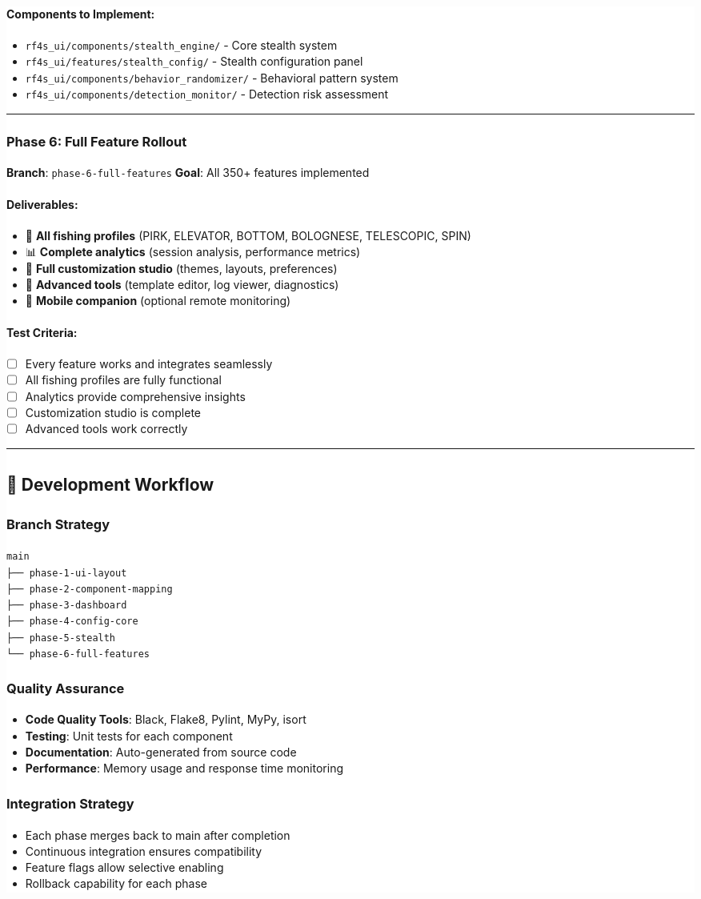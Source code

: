 #### Components to Implement:
- `rf4s_ui/components/stealth_engine/` - Core stealth system
- `rf4s_ui/features/stealth_config/` - Stealth configuration panel
- `rf4s_ui/components/behavior_randomizer/` - Behavioral pattern system
- `rf4s_ui/components/detection_monitor/` - Detection risk assessment

---

### **Phase 6: Full Feature Rollout**
**Branch**: `phase-6-full-features`
**Goal**: All 350+ features implemented

#### Deliverables:
- 🎣 **All fishing profiles** (PIRK, ELEVATOR, BOTTOM, BOLOGNESE, TELESCOPIC, SPIN)
- 📊 **Complete analytics** (session analysis, performance metrics)
- 🎨 **Full customization studio** (themes, layouts, preferences)
- 🔧 **Advanced tools** (template editor, log viewer, diagnostics)
- 📱 **Mobile companion** (optional remote monitoring)

#### Test Criteria:
- [ ] Every feature works and integrates seamlessly
- [ ] All fishing profiles are fully functional
- [ ] Analytics provide comprehensive insights
- [ ] Customization studio is complete
- [ ] Advanced tools work correctly

---

## 🔧 **Development Workflow**

### Branch Strategy
```
main
├── phase-1-ui-layout
├── phase-2-component-mapping
├── phase-3-dashboard
├── phase-4-config-core
├── phase-5-stealth
└── phase-6-full-features
```

### Quality Assurance
- **Code Quality Tools**: Black, Flake8, Pylint, MyPy, isort
- **Testing**: Unit tests for each component
- **Documentation**: Auto-generated from source code
- **Performance**: Memory usage and response time monitoring

### Integration Strategy
- Each phase merges back to main after completion
- Continuous integration ensures compatibility
- Feature flags allow selective enabling
- Rollback capability for each phase
